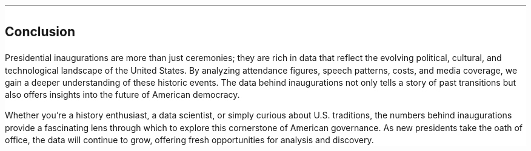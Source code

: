 - - -

## **Conclusion**

Presidential inaugurations are more than just ceremonies; they are rich in data that reflect the evolving political, cultural, and technological landscape of the United States. By analyzing attendance figures, speech patterns, costs, and media coverage, we gain a deeper understanding of these historic events. The data behind inaugurations not only tells a story of past transitions but also offers insights into the future of American democracy.

Whether you’re a history enthusiast, a data scientist, or simply curious about U.S. traditions, the numbers behind inaugurations provide a fascinating lens through which to explore this cornerstone of American governance. As new presidents take the oath of office, the data will continue to grow, offering fresh opportunities for analysis and discovery.